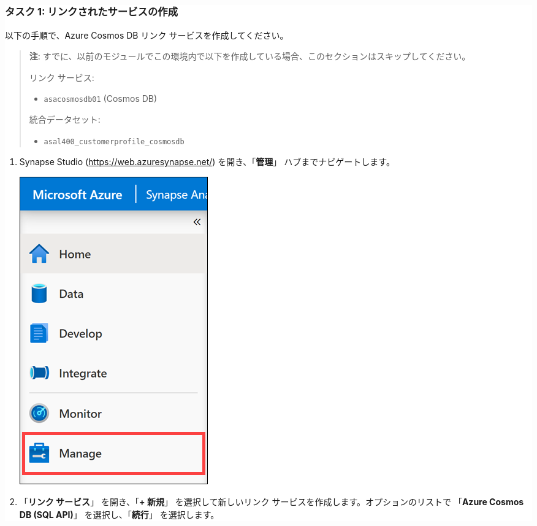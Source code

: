 ### タスク 1: リンクされたサービスの作成

以下の手順で、Azure Cosmos DB リンク サービスを作成してください。

> **注**: すでに、以前のモジュールでこの環境内で以下を作成している場合、このセクションはスキップしてください。
> 
> リンク サービス:
> - `asacosmosdb01` (Cosmos DB)
> 
> 統合データセット:
> - `asal400_customerprofile_cosmosdb`

1. Synapse Studio (<https://web.azuresynapse.net/>) を開き、「**管理**」 ハブまでナビゲートします。

    ![管理メニュー項目が強調表示されています。](media/manage-hub.png "Manage hub")

2. 「**リンク サービス**」 を開き、「**+ 新規**」 を選択して新しいリンク サービスを作成します。オプションのリストで 「**Azure Cosmos DB (SQL API)**」 を選択し、「**続行**」 を選択します。
